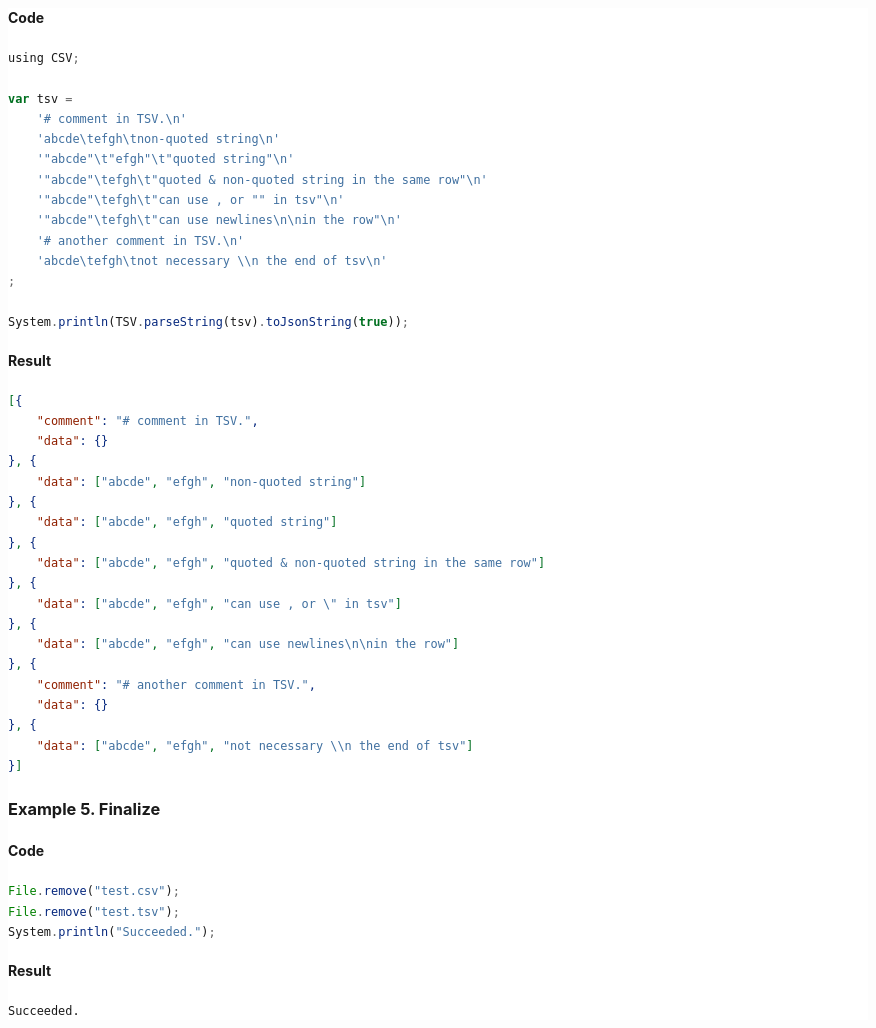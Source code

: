 #### Code

```javascript
using CSV;

var tsv = 
    '# comment in TSV.\n'
    'abcde\tefgh\tnon-quoted string\n'
    '"abcde"\t"efgh"\t"quoted string"\n'
    '"abcde"\tefgh\t"quoted & non-quoted string in the same row"\n'
    '"abcde"\tefgh\t"can use , or "" in tsv"\n'
    '"abcde"\tefgh\t"can use newlines\n\nin the row"\n'
    '# another comment in TSV.\n'
    'abcde\tefgh\tnot necessary \\n the end of tsv\n'
;

System.println(TSV.parseString(tsv).toJsonString(true));
```

#### Result

```json
[{
    "comment": "# comment in TSV.",
    "data": {}
}, {
    "data": ["abcde", "efgh", "non-quoted string"]
}, {
    "data": ["abcde", "efgh", "quoted string"]
}, {
    "data": ["abcde", "efgh", "quoted & non-quoted string in the same row"]
}, {
    "data": ["abcde", "efgh", "can use , or \" in tsv"]
}, {
    "data": ["abcde", "efgh", "can use newlines\n\nin the row"]
}, {
    "comment": "# another comment in TSV.",
    "data": {}
}, {
    "data": ["abcde", "efgh", "not necessary \\n the end of tsv"]
}]
```

### Example 5. Finalize

#### Code

```javascript
File.remove("test.csv");
File.remove("test.tsv");
System.println("Succeeded.");
```

#### Result

```
Succeeded.
```
